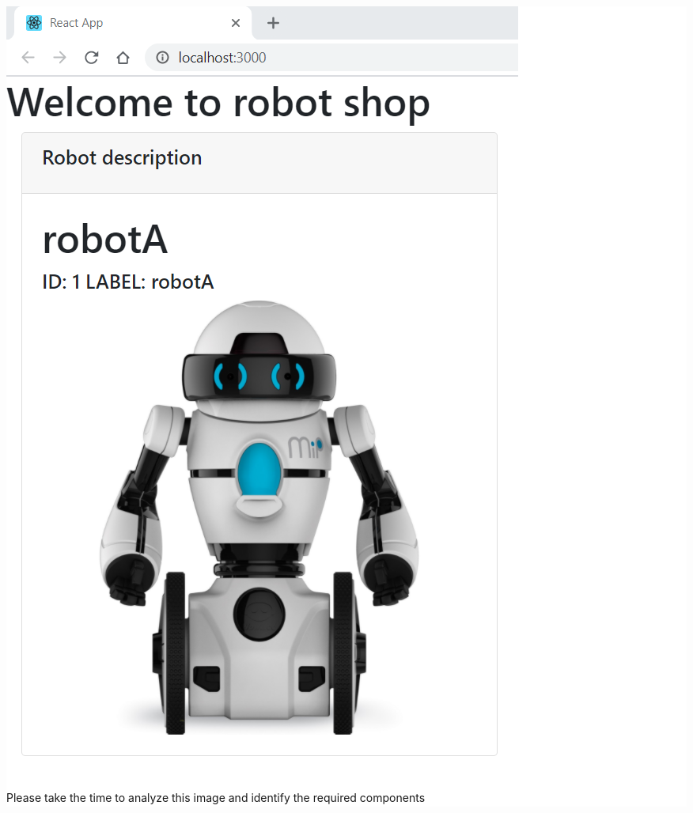 ![App](/screenshots/step-2.png)

Please take the time to analyze this image and identify the required components

